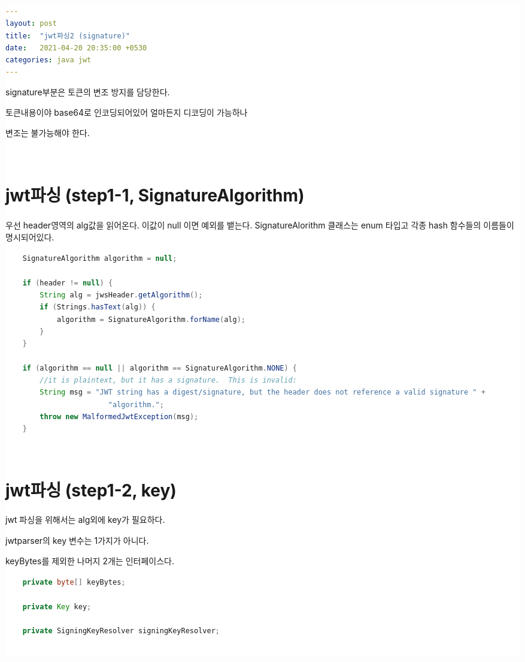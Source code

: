 ```yaml
---
layout: post
title:  "jwt파싱2 (signature)"
date:   2021-04-20 20:35:00 +0530
categories: java jwt
---
```


signature부분은 토큰의 변조 방지를 담당한다. 

토큰내용이야 base64로 인코딩되어있어 얼마든지 디코딩이 가능하나

변조는 불가능해야 한다. 


<br/>

# jwt파싱 (step1-1, SignatureAlgorithm)

우선 header영역의 alg값을 읽어온다. 이값이 null 이면 예외를 뱉는다. 
SignatureAlorithm 클래스는 enum 타입고 각종 hash 함수들의 이름들이 명시되어있다. 

```java
    SignatureAlgorithm algorithm = null;

    if (header != null) {
        String alg = jwsHeader.getAlgorithm();
        if (Strings.hasText(alg)) {
            algorithm = SignatureAlgorithm.forName(alg);
        }
    }

    if (algorithm == null || algorithm == SignatureAlgorithm.NONE) {
        //it is plaintext, but it has a signature.  This is invalid:
        String msg = "JWT string has a digest/signature, but the header does not reference a valid signature " +
                        "algorithm.";
        throw new MalformedJwtException(msg);
    }

```
<br/>

# jwt파싱 (step1-2, key)

jwt 파싱을 위해서는 alg외에 key가 필요하다. 

jwtparser의 key 변수는 1가지가 아니다. 

keyBytes를 제외한 나머지 2개는 인터페이스다. 

```java
    private byte[] keyBytes;

    private Key key;

    private SigningKeyResolver signingKeyResolver;
```
<br/>
